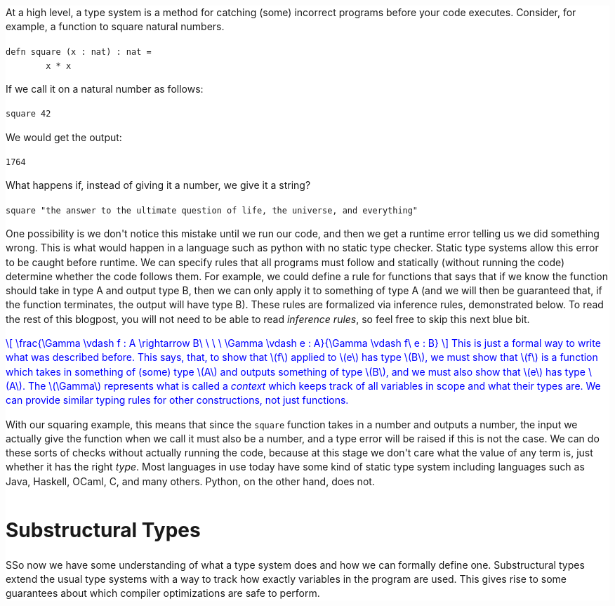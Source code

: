 At a high level, a type system is a method for catching (some) incorrect programs before your code executes. Consider, for example, a function to square natural numbers.



``` 
defn square (x : nat) : nat = 
        x * x
```

If we call it on a natural number as follows:

``` 
square 42
```

We would get the output: 

```
1764
```

What happens if, instead of giving it a number, we give it a string?

```
square "the answer to the ultimate question of life, the universe, and everything"
```
 
One possibility is we don't notice this mistake until we run our code, and then we get a runtime error telling us we did something wrong. This is what would happen in a language such as python with no static type checker. Static type systems allow this error to be caught before runtime. We can specify rules that all programs must follow and statically (without running the code) determine whether the code follows them. For example, we could define a rule for functions that says that if we know the function should take in type A and output type B, then we can only apply it to something of type A (and we will then be guaranteed that, if the function terminates, the output will have type B). These rules are formalized via inference rules, demonstrated below.  To read the rest of this blogpost, you will not need to be able to read *inference rules*, so feel free to skip this next blue bit.


<span style="color:blue"> \\[ \frac{\Gamma \vdash f : A \rightarrow B\ \ \ \ \Gamma \vdash e : A}{\Gamma \vdash f\ e : B} \\] This is just a formal way to write what was described before. This says, that, to show that \\(f\\) applied to \\(e\\) has type \\(B\\), we must show that \\(f\\) is a function which takes in something of (some) type \\(A\\) and outputs something of type \\(B\\), and we must also show that \\(e\\) has type \\(A\\). The \\(\Gamma\\) represents what is called a *context* which keeps track of all variables in scope and what their types are. We can provide similar typing rules for other constructions, not just functions.
 </span>

With our squaring example, this means that since the ``square`` function takes in a number and outputs a number, the input we actually give the function when we call it must also be a number, and a type error will be raised if this is not the case. We can do these sorts of checks without actually running the code, because at this stage we don't care what the value of any term is, just whether it has the right *type*. Most languages in use today have some kind of static type system including languages such as Java, Haskell, OCaml, C, and many others. Python, on the other hand, does not.

# Substructural Types
SSo now we have some understanding of what a type system does and how we can formally define one. Substructural types extend the usual type systems with a way to track how exactly variables in the program are used. This gives rise to some guarantees about which compiler optimizations are safe to perform.
